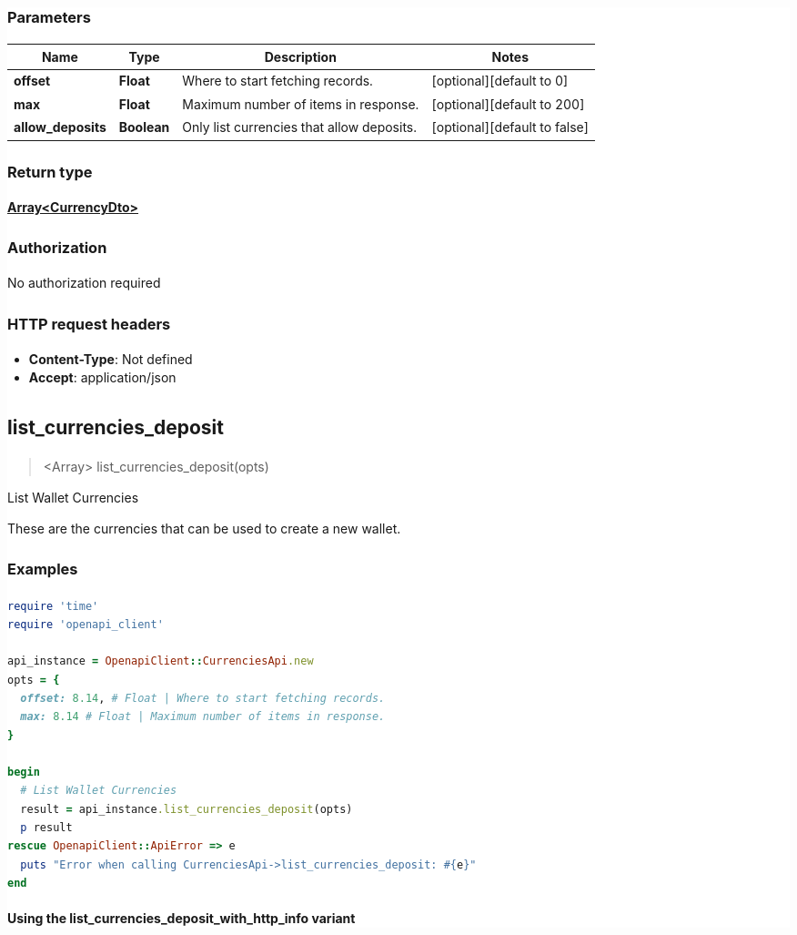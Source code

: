 ### Parameters

| Name | Type | Description | Notes |
| ---- | ---- | ----------- | ----- |
| **offset** | **Float** | Where to start fetching records. | [optional][default to 0] |
| **max** | **Float** | Maximum number of items in response. | [optional][default to 200] |
| **allow_deposits** | **Boolean** | Only list currencies that allow deposits. | [optional][default to false] |

### Return type

[**Array&lt;CurrencyDto&gt;**](CurrencyDto.md)

### Authorization

No authorization required

### HTTP request headers

- **Content-Type**: Not defined
- **Accept**: application/json


## list_currencies_deposit

> <Array<CurrencyDto>> list_currencies_deposit(opts)

List Wallet Currencies

These are the currencies that can be used to create a new wallet.

### Examples

```ruby
require 'time'
require 'openapi_client'

api_instance = OpenapiClient::CurrenciesApi.new
opts = {
  offset: 8.14, # Float | Where to start fetching records.
  max: 8.14 # Float | Maximum number of items in response.
}

begin
  # List Wallet Currencies
  result = api_instance.list_currencies_deposit(opts)
  p result
rescue OpenapiClient::ApiError => e
  puts "Error when calling CurrenciesApi->list_currencies_deposit: #{e}"
end
```

#### Using the list_currencies_deposit_with_http_info variant
